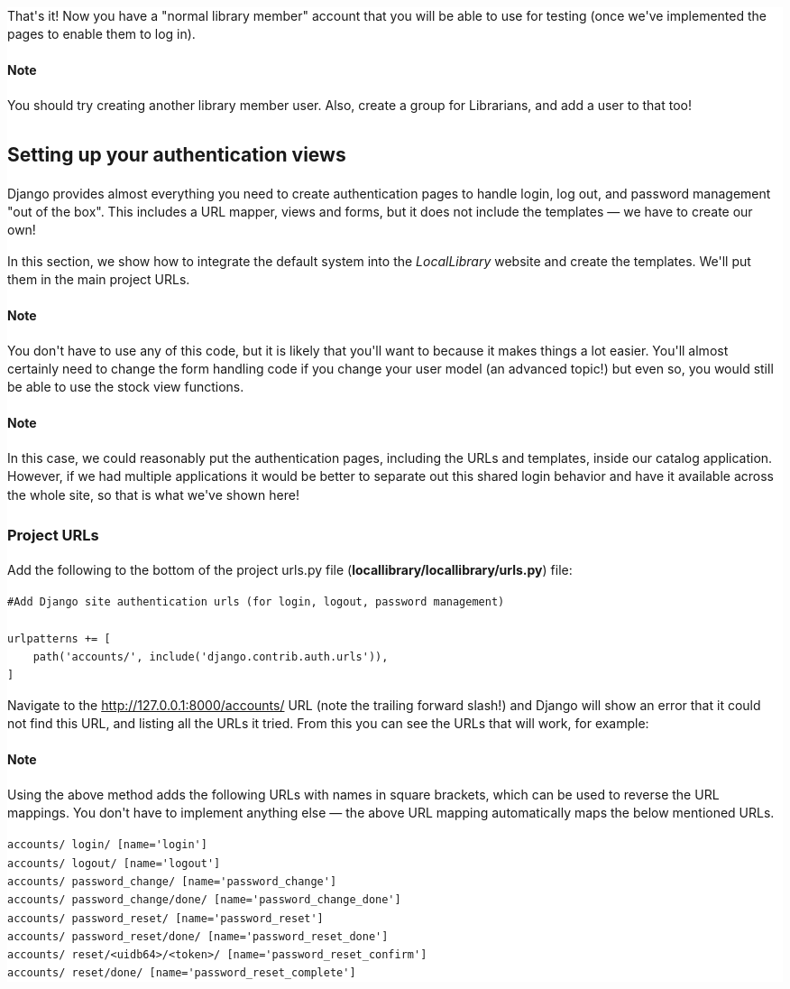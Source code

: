That's it! Now you have a "normal library member" account that you will be able to use for testing (once we've implemented the pages to enable them to log in).

#### Note

You should try creating another library member user. Also, create a group for Librarians, and add a user to that too!

Setting up your authentication views
------------------------------------

Django provides almost everything you need to create authentication pages to handle login, log out, and password management "out of the box". This includes a URL mapper, views and forms, but it does not include the templates — we have to create our own!

In this section, we show how to integrate the default system into the *LocalLibrary* website and create the templates. We'll put them in the main project URLs.

#### Note

You don't have to use any of this code, but it is likely that you'll want to because it makes things a lot easier. You'll almost certainly need to change the form handling code if you change your user model (an advanced topic!) but even so, you would still be able to use the stock view functions.

#### Note

In this case, we could reasonably put the authentication pages, including the URLs and templates, inside our catalog application. However, if we had multiple applications it would be better to separate out this shared login behavior and have it available across the whole site, so that is what we've shown here!

### Project URLs

Add the following to the bottom of the project urls.py file (**locallibrary/locallibrary/urls.py**) file:

    #Add Django site authentication urls (for login, logout, password management)

    urlpatterns += [
        path('accounts/', include('django.contrib.auth.urls')),
    ]

Navigate to the <http://127.0.0.1:8000/accounts/> URL (note the trailing forward slash!) and Django will show an error that it could not find this URL, and listing all the URLs it tried. From this you can see the URLs that will work, for example:

#### Note

Using the above method adds the following URLs with names in square brackets, which can be used to reverse the URL mappings. You don't have to implement anything else — the above URL mapping automatically maps the below mentioned URLs.

    accounts/ login/ [name='login']
    accounts/ logout/ [name='logout']
    accounts/ password_change/ [name='password_change']
    accounts/ password_change/done/ [name='password_change_done']
    accounts/ password_reset/ [name='password_reset']
    accounts/ password_reset/done/ [name='password_reset_done']
    accounts/ reset/<uidb64>/<token>/ [name='password_reset_confirm']
    accounts/ reset/done/ [name='password_reset_complete']
